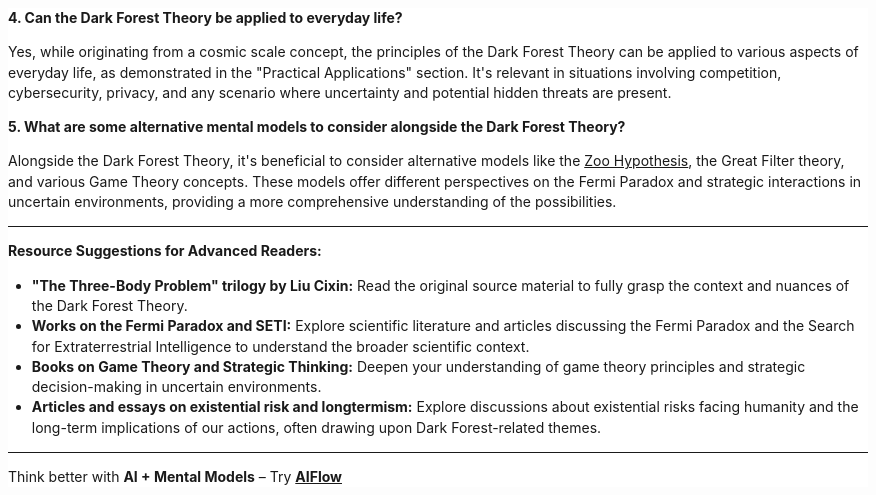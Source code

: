 **4. Can the Dark Forest Theory be applied to everyday life?**

Yes, while originating from a cosmic scale concept, the principles of the Dark Forest Theory can be applied to various aspects of everyday life, as demonstrated in the "Practical Applications" section. It's relevant in situations involving competition, cybersecurity, privacy, and any scenario where uncertainty and potential hidden threats are present.

**5. What are some alternative mental models to consider alongside the Dark Forest Theory?**

Alongside the Dark Forest Theory, it's beneficial to consider alternative models like the [Zoo Hypothesis](/thinking-matters/classic-mental-models/zoo-hypothesis), the Great Filter theory, and various Game Theory concepts. These models offer different perspectives on the Fermi Paradox and strategic interactions in uncertain environments, providing a more comprehensive understanding of the possibilities.

---

**Resource Suggestions for Advanced Readers:**

*   **"The Three-Body Problem" trilogy by Liu Cixin:**  Read the original source material to fully grasp the context and nuances of the Dark Forest Theory.
*   **Works on the Fermi Paradox and SETI:** Explore scientific literature and articles discussing the Fermi Paradox and the Search for Extraterrestrial Intelligence to understand the broader scientific context.
*   **Books on Game Theory and Strategic Thinking:** Deepen your understanding of game theory principles and strategic decision-making in uncertain environments.
*   **Articles and essays on existential risk and longtermism:**  Explore discussions about existential risks facing humanity and the long-term implications of our actions, often drawing upon Dark Forest-related themes.

---

Think better with **AI + Mental Models** – Try **[AIFlow](/)**